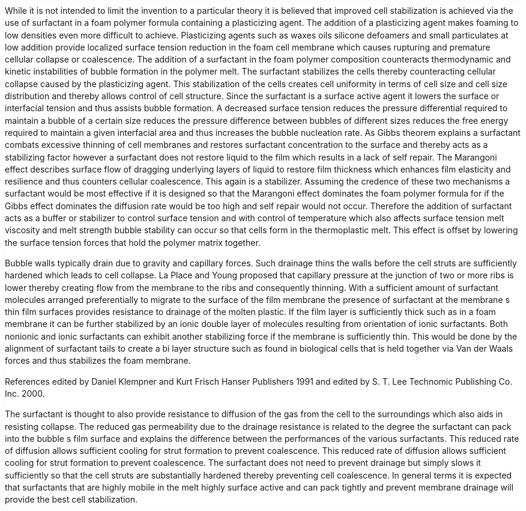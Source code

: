 While it is not intended to limit the invention to a particular theory it is believed that improved cell stabilization is achieved via the use of surfactant in a foam polymer formula containing a plasticizing agent. The addition of a plasticizing agent makes foaming to low densities even more difficult to achieve. Plasticizing agents such as waxes oils silicone defoamers and small particulates at low addition provide localized surface tension reduction in the foam cell membrane which causes rupturing and premature cellular collapse or coalescence. The addition of a surfactant in the foam polymer composition counteracts thermodynamic and kinetic instabilities of bubble formation in the polymer melt. The surfactant stabilizes the cells thereby counteracting cellular collapse caused by the plasticizing agent. This stabilization of the cells creates cell uniformity in terms of cell size and cell size distribution and thereby allows control of cell structure. Since the surfactant is a surface active agent it lowers the surface or interfacial tension and thus assists bubble formation. A decreased surface tension reduces the pressure differential required to maintain a bubble of a certain size reduces the pressure difference between bubbles of different sizes reduces the free energy required to maintain a given interfacial area and thus increases the bubble nucleation rate. As Gibbs theorem explains a surfactant combats excessive thinning of cell membranes and restores surfactant concentration to the surface and thereby acts as a stabilizing factor however a surfactant does not restore liquid to the film which results in a lack of self repair. The Marangoni effect describes surface flow of dragging underlying layers of liquid to restore film thickness which enhances film elasticity and resilience and thus counters cellular coalescence. This again is a stabilizer. Assuming the credence of these two mechanisms a surfactant would be most effective if it is designed so that the Marangoni effect dominates the foam polymer formula for if the Gibbs effect dominates the diffusion rate would be too high and self repair would not occur. Therefore the addition of surfactant acts as a buffer or stabilizer to control surface tension and with control of temperature which also affects surface tension melt viscosity and melt strength bubble stability can occur so that cells form in the thermoplastic melt. This effect is offset by lowering the surface tension forces that hold the polymer matrix together.

Bubble walls typically drain due to gravity and capillary forces. Such drainage thins the walls before the cell struts are sufficiently hardened which leads to cell collapse. La Place and Young proposed that capillary pressure at the junction of two or more ribs is lower thereby creating flow from the membrane to the ribs and consequently thinning. With a sufficient amount of surfactant molecules arranged preferentially to migrate to the surface of the film membrane the presence of surfactant at the membrane s thin film surfaces provides resistance to drainage of the molten plastic. If the film layer is sufficiently thick such as in a foam membrane it can be further stabilized by an ionic double layer of molecules resulting from orientation of ionic surfactants. Both nonionic and ionic surfactants can exhibit another stabilizing force if the membrane is sufficiently thin. This would be done by the alignment of surfactant tails to create a bi layer structure such as found in biological cells that is held together via Van der Waals forces and thus stabilizes the foam membrane.

 References edited by Daniel Klempner and Kurt Frisch Hanser Publishers 1991 and edited by S. T. Lee Technomic Publishing Co. Inc. 2000. 

The surfactant is thought to also provide resistance to diffusion of the gas from the cell to the surroundings which also aids in resisting collapse. The reduced gas permeability due to the drainage resistance is related to the degree the surfactant can pack into the bubble s film surface and explains the difference between the performances of the various surfactants. This reduced rate of diffusion allows sufficient cooling for strut formation to prevent coalescence. This reduced rate of diffusion allows sufficient cooling for strut formation to prevent coalescence. The surfactant does not need to prevent drainage but simply slows it sufficiently so that the cell struts are substantially hardened thereby preventing cell coalescence. In general terms it is expected that surfactants that are highly mobile in the melt highly surface active and can pack tightly and prevent membrane drainage will provide the best cell stabilization.
